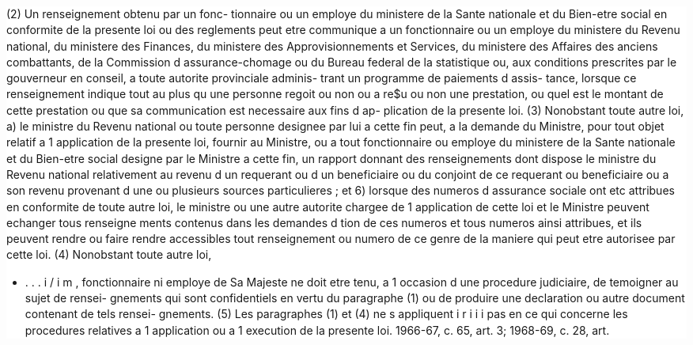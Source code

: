 (2) Un renseignement obtenu par un fonc-
tionnaire ou un employe du ministere de la
Sante nationale et du Bien-etre social en
conformite de la presente loi ou des reglements
peut etre communique a un fonctionnaire ou
un employe du ministere du Revenu national,
du ministere des Finances, du ministere des
Approvisionnements et Services, du ministere
des Affaires des anciens combattants, de la
Commission d assurance-chomage ou du
Bureau federal de la statistique ou, aux
conditions prescrites par le gouverneur en
conseil, a toute autorite provinciale adminis-
trant un programme de paiements d assis-
tance, lorsque ce renseignement indique tout
au plus qu une personne regoit ou non ou a
re$u ou non une prestation, ou quel est le
montant de cette prestation ou que sa
communication est necessaire aux fins d ap-
plication de la presente loi.
(3) Nonobstant toute autre loi,
a) le ministre du Revenu national ou toute
personne designee par lui a cette fin peut,
a la demande du Ministre, pour tout objet
relatif a 1 application de la presente loi,
fournir au Ministre, ou a tout fonctionnaire
ou employe du ministere de la Sante
nationale et du Bien-etre social designe par
le Ministre a cette fin, un rapport donnant
des renseignements dont dispose le ministre
du Revenu national relativement au revenu
d un requerant ou d un beneficiaire ou du
conjoint de ce requerant ou beneficiaire ou
a son revenu provenant d une ou plusieurs
sources particulieres ; et
6) lorsque des numeros d assurance sociale
ont etc attribues en conformite de toute
autre loi, le ministre ou une autre autorite
chargee de 1 application de cette loi et le
Ministre peuvent echanger tous renseigne
ments contenus dans les demandes d
tion de ces numeros et tous numeros ainsi
attribues, et ils peuvent rendre ou faire
rendre accessibles tout renseignement ou
numero de ce genre de la maniere qui peut
etre autorisee par cette loi.
(4) Nonobstant toute autre loi,
- . . . i / i m ,
fonctionnaire ni employe de Sa Majeste ne
doit etre tenu, a 1 occasion d une procedure
judiciaire, de temoigner au sujet de rensei-
gnements qui sont confidentiels en vertu du
paragraphe (1) ou de produire une declaration
ou autre document contenant de tels rensei-
gnements.
(5) Les paragraphes (1) et (4) ne s appliquent
i r i i i
pas en ce qui concerne les procedures relatives
a 1 application ou a 1 execution de la presente
loi. 1966-67, c. 65, art. 3; 1968-69, c. 28, art.
